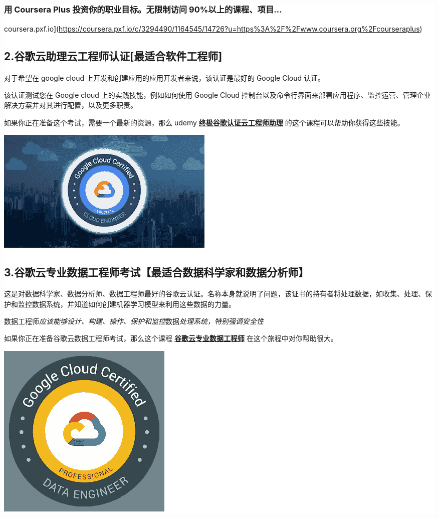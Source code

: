 ### 用 Coursera Plus 投资你的职业目标。无限制访问 90%以上的课程、项目…

coursera.pxf.io](https://coursera.pxf.io/c/3294490/1164545/14726?u=https%3A%2F%2Fwww.coursera.org%2Fcourseraplus) 

## 2.谷歌云助理云工程师认证[最适合软件工程师]

对于希望在 google cloud 上开发和创建应用的应用开发者来说，该认证是最好的 Google Cloud 认证。

该认证测试您在 Google cloud 上的实践技能，例如如何使用 Google Cloud 控制台以及命令行界面来部署应用程序、监控运营、管理企业解决方案并对其进行配置，以及更多职责。

如果你正在准备这个考试，需要一个最新的资源，那么 udemy [**终极谷歌认证云工程师助理**](https://click.linksynergy.com/deeplink?id=JVFxdTr9V80&mid=39197&murl=https%3A%2F%2Fwww.udemy.com%2Fcourse%2Fgoogle-cloud-associate-cloud-engineer-certification%2F) 的这个课程可以帮助你获得这些技能。

[![](img/c6899eedf493b97cd1f3af7ab2b7bd71.png)](https://click.linksynergy.com/deeplink?id=JVFxdTr9V80&mid=39197&murl=https%3A%2F%2Fwww.udemy.com%2Fcourse%2Fgoogle-cloud-associate-cloud-engineer-certification%2F)

## 3.谷歌云专业数据工程师考试【最适合数据科学家和数据分析师】

这是对数据科学家、数据分析师、数据工程师最好的谷歌云认证。名称本身就说明了问题，该证书的持有者将处理数据，如收集、处理、保护和监控数据系统，并知道如何创建机器学习模型来利用这些数据的力量。

数据工程师*应该能够设计、构建、操作、保护和监控*数据*处理系统，特别强调安全性*

如果你正在准备谷歌云数据工程师考试，那么这个课程 [**谷歌云专业数据工程师**](https://click.linksynergy.com/deeplink?id=JVFxdTr9V80&mid=39197&murl=https%3A%2F%2Fwww.udemy.com%2Fcourse%2Fgoogle-cloud-professional-data-engineer-get-certified%2F) 在这个旅程中对你帮助很大。

[![](img/19312b67628485e4c1bea11bba3b5982.png)](https://click.linksynergy.com/deeplink?id=JVFxdTr9V80&mid=39197&murl=https%3A%2F%2Fwww.udemy.com%2Fcourse%2Fgoogle-cloud-professional-data-engineer-get-certified%2F)
